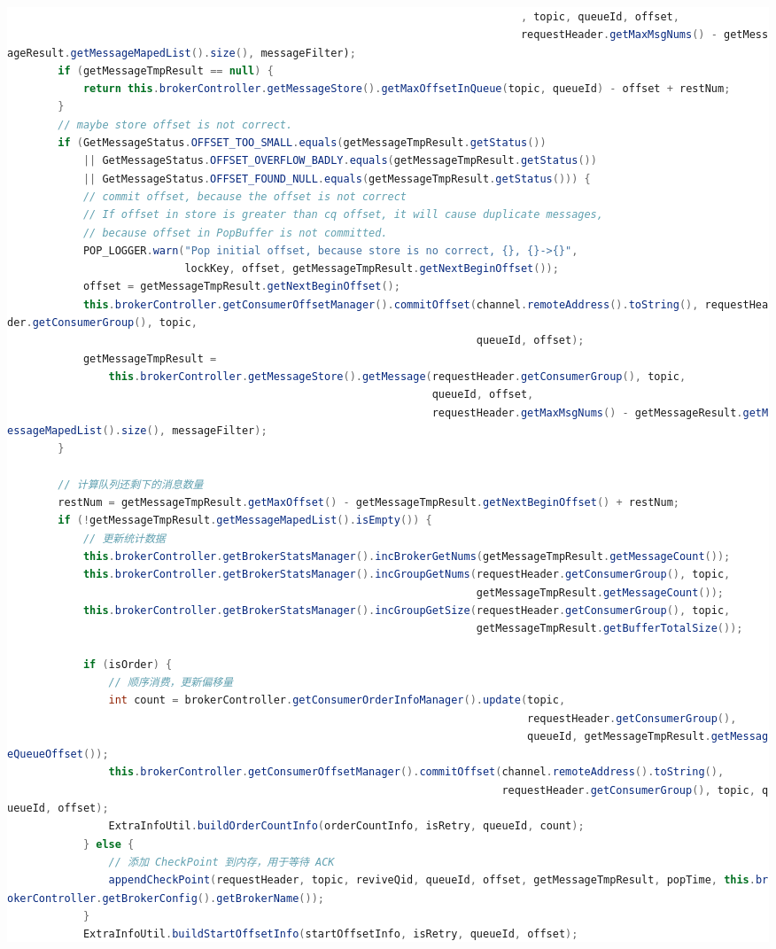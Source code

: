 ```java
                                                                                 , topic, queueId, offset,
                                                                                 requestHeader.getMaxMsgNums() - getMessageResult.getMessageMapedList().size(), messageFilter);
        if (getMessageTmpResult == null) {
            return this.brokerController.getMessageStore().getMaxOffsetInQueue(topic, queueId) - offset + restNum;
        }
        // maybe store offset is not correct.
        if (GetMessageStatus.OFFSET_TOO_SMALL.equals(getMessageTmpResult.getStatus())
            || GetMessageStatus.OFFSET_OVERFLOW_BADLY.equals(getMessageTmpResult.getStatus())
            || GetMessageStatus.OFFSET_FOUND_NULL.equals(getMessageTmpResult.getStatus())) {
            // commit offset, because the offset is not correct
            // If offset in store is greater than cq offset, it will cause duplicate messages,
            // because offset in PopBuffer is not committed.
            POP_LOGGER.warn("Pop initial offset, because store is no correct, {}, {}->{}",
                            lockKey, offset, getMessageTmpResult.getNextBeginOffset());
            offset = getMessageTmpResult.getNextBeginOffset();
            this.brokerController.getConsumerOffsetManager().commitOffset(channel.remoteAddress().toString(), requestHeader.getConsumerGroup(), topic,
                                                                          queueId, offset);
            getMessageTmpResult =
                this.brokerController.getMessageStore().getMessage(requestHeader.getConsumerGroup(), topic,
                                                                   queueId, offset,
                                                                   requestHeader.getMaxMsgNums() - getMessageResult.getMessageMapedList().size(), messageFilter);
        }

        // 计算队列还剩下的消息数量
        restNum = getMessageTmpResult.getMaxOffset() - getMessageTmpResult.getNextBeginOffset() + restNum;
        if (!getMessageTmpResult.getMessageMapedList().isEmpty()) {
            // 更新统计数据
            this.brokerController.getBrokerStatsManager().incBrokerGetNums(getMessageTmpResult.getMessageCount());
            this.brokerController.getBrokerStatsManager().incGroupGetNums(requestHeader.getConsumerGroup(), topic,
                                                                          getMessageTmpResult.getMessageCount());
            this.brokerController.getBrokerStatsManager().incGroupGetSize(requestHeader.getConsumerGroup(), topic,
                                                                          getMessageTmpResult.getBufferTotalSize());

            if (isOrder) {
                // 顺序消费，更新偏移量
                int count = brokerController.getConsumerOrderInfoManager().update(topic,
                                                                                  requestHeader.getConsumerGroup(),
                                                                                  queueId, getMessageTmpResult.getMessageQueueOffset());
                this.brokerController.getConsumerOffsetManager().commitOffset(channel.remoteAddress().toString(),
                                                                              requestHeader.getConsumerGroup(), topic, queueId, offset);
                ExtraInfoUtil.buildOrderCountInfo(orderCountInfo, isRetry, queueId, count);
            } else {
                // 添加 CheckPoint 到内存，用于等待 ACK
                appendCheckPoint(requestHeader, topic, reviveQid, queueId, offset, getMessageTmpResult, popTime, this.brokerController.getBrokerConfig().getBrokerName());
            }
            ExtraInfoUtil.buildStartOffsetInfo(startOffsetInfo, isRetry, queueId, offset);
```